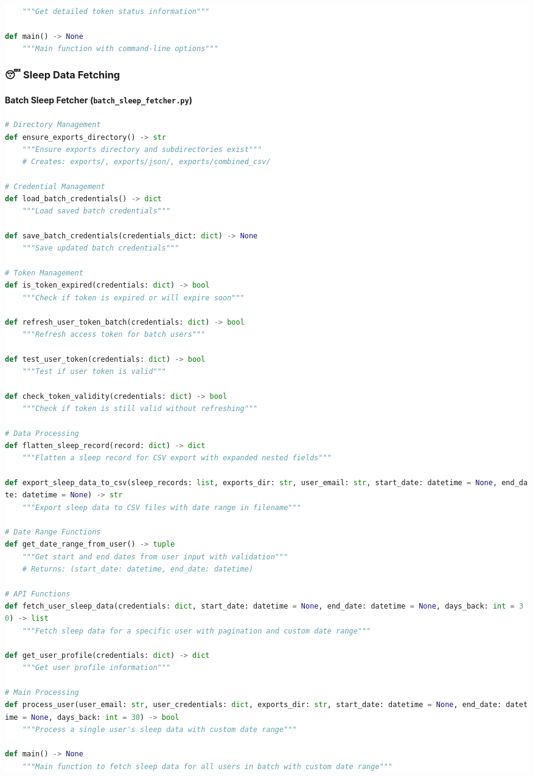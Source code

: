 ```python
    """Get detailed token status information"""

def main() -> None
    """Main function with command-line options"""
```

### 😴 Sleep Data Fetching

#### Batch Sleep Fetcher (`batch_sleep_fetcher.py`)
```python
# Directory Management
def ensure_exports_directory() -> str
    """Ensure exports directory and subdirectories exist"""
    # Creates: exports/, exports/json/, exports/combined_csv/

# Credential Management
def load_batch_credentials() -> dict
    """Load saved batch credentials"""

def save_batch_credentials(credentials_dict: dict) -> None
    """Save updated batch credentials"""

# Token Management
def is_token_expired(credentials: dict) -> bool
    """Check if token is expired or will expire soon"""

def refresh_user_token_batch(credentials: dict) -> bool
    """Refresh access token for batch users"""

def test_user_token(credentials: dict) -> bool
    """Test if user token is valid"""

def check_token_validity(credentials: dict) -> bool
    """Check if token is still valid without refreshing"""

# Data Processing
def flatten_sleep_record(record: dict) -> dict
    """Flatten a sleep record for CSV export with expanded nested fields"""

def export_sleep_data_to_csv(sleep_records: list, exports_dir: str, user_email: str, start_date: datetime = None, end_date: datetime = None) -> str
    """Export sleep data to CSV files with date range in filename"""

# Date Range Functions
def get_date_range_from_user() -> tuple
    """Get start and end dates from user input with validation"""
    # Returns: (start_date: datetime, end_date: datetime)

# API Functions
def fetch_user_sleep_data(credentials: dict, start_date: datetime = None, end_date: datetime = None, days_back: int = 30) -> list
    """Fetch sleep data for a specific user with pagination and custom date range"""

def get_user_profile(credentials: dict) -> dict
    """Get user profile information"""

# Main Processing
def process_user(user_email: str, user_credentials: dict, exports_dir: str, start_date: datetime = None, end_date: datetime = None, days_back: int = 30) -> bool
    """Process a single user's sleep data with custom date range"""

def main() -> None
    """Main function to fetch sleep data for all users in batch with custom date range"""
```